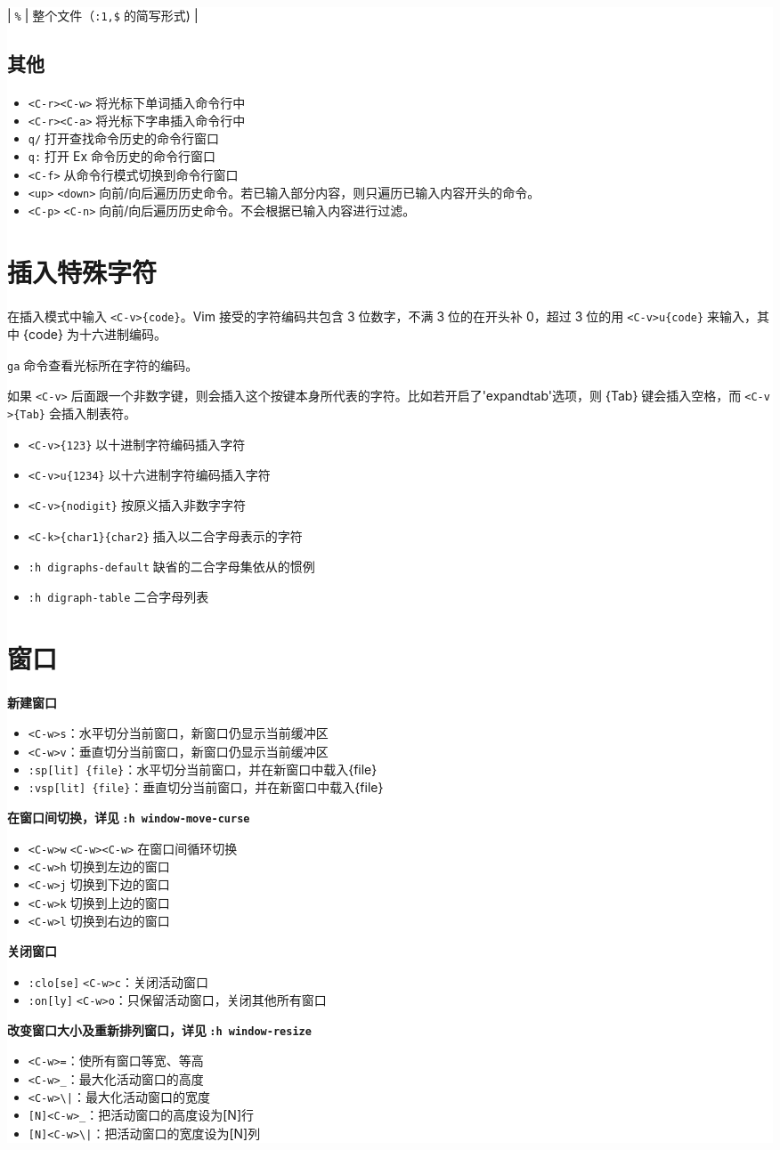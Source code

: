 | `%`        | 整个文件（`:1,$` 的简写形式) |

## 其他

- `<C-r><C-w>` 将光标下单词插入命令行中
- `<C-r><C-a>` 将光标下字串插入命令行中
- `q/` 打开查找命令历史的命令行窗口
- `q:` 打开 Ex 命令历史的命令行窗口
- `<C-f>` 从命令行模式切换到命令行窗口
- `<up>` `<down>` 向前/向后遍历历史命令。若已输入部分内容，则只遍历已输入内容开头的命令。
- `<C-p>` `<C-n>` 向前/向后遍历历史命令。不会根据已输入内容进行过滤。

# 插入特殊字符

在插入模式中输入 `<C-v>{code}`。Vim 接受的字符编码共包含 3 位数字，不满 3 位的在开头补 0，超过 3 位的用 `<C-v>u{code}` 来输入，其中 {code} 为十六进制编码。

`ga` 命令查看光标所在字符的编码。

如果 `<C-v>` 后面跟一个非数字键，则会插入这个按键本身所代表的字符。比如若开启了'expandtab'选项，则 {Tab} 键会插入空格，而 `<C-v>{Tab}` 会插入制表符。

- `<C-v>{123}` 以十进制字符编码插入字符
- `<C-v>u{1234}` 以十六进制字符编码插入字符
- `<C-v>{nodigit}` 按原义插入非数字字符
- `<C-k>{char1}{char2}` 插入以二合字母表示的字符

- `:h digraphs-default` 缺省的二合字母集依从的惯例
- `:h digraph-table` 二合字母列表

# 窗口

**新建窗口**

- `<C-w>s`：水平切分当前窗口，新窗口仍显示当前缓冲区
- `<C-w>v`：垂直切分当前窗口，新窗口仍显示当前缓冲区
- `:sp[lit] {file}`：水平切分当前窗口，并在新窗口中载入{file}
- `:vsp[lit] {file}`：垂直切分当前窗口，并在新窗口中载入{file}

**在窗口间切换，详见 `:h window-move-curse`**

- `<C-w>w` `<C-w><C-w>` 在窗口间循环切换
- `<C-w>h` 切换到左边的窗口
- `<C-w>j` 切换到下边的窗口
- `<C-w>k` 切换到上边的窗口
- `<C-w>l` 切换到右边的窗口

**关闭窗口**

- `:clo[se]` `<C-w>c`：关闭活动窗口
- `:on[ly]` `<C-w>o`：只保留活动窗口，关闭其他所有窗口

**改变窗口大小及重新排列窗口，详见 `:h window-resize`**

- `<C-w>=`：使所有窗口等宽、等高
- `<C-w>_`：最大化活动窗口的高度
- `<C-w>\|`：最大化活动窗口的宽度
- `[N]<C-w>_`：把活动窗口的高度设为[N]行
- `[N]<C-w>\|`：把活动窗口的宽度设为[N]列


[^wildcard]: `*` 匹配 0 个或多个字符，范围仅限指定的目录，不含其子目录（如：`*.js`）；`**` 也匹配 0 个或多个字符，范围包括指定目录及其子目录（如：`**/*.js`）。